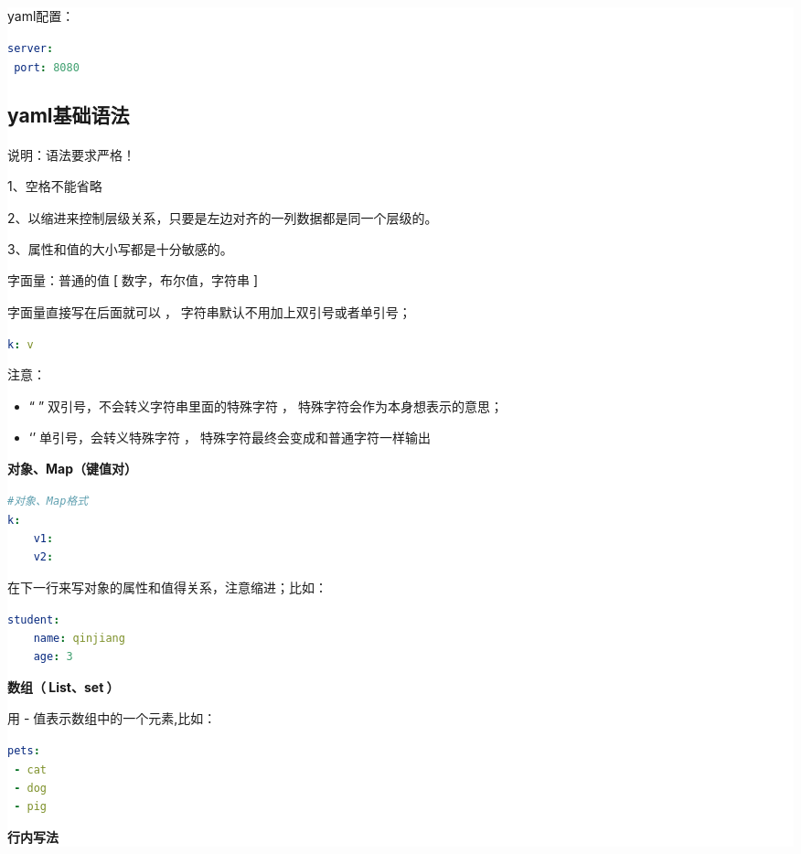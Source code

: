 

yaml配置：

```yaml
server: 
 port: 8080
```

## yaml基础语法

说明：语法要求严格！

1、空格不能省略

2、以缩进来控制层级关系，只要是左边对齐的一列数据都是同一个层级的。

3、属性和值的大小写都是十分敏感的。

字面量：普通的值 [ 数字，布尔值，字符串 ]

字面量直接写在后面就可以 ， 字符串默认不用加上双引号或者单引号；

```yaml
k: v
```

注意：

- “ ” 双引号，不会转义字符串里面的特殊字符 ， 特殊字符会作为本身想表示的意思；

- ‘’ 单引号，会转义特殊字符 ， 特殊字符最终会变成和普通字符一样输出

**对象、Map（键值对）**

```yaml
#对象、Map格式
k: 
    v1:
    v2:
```

在下一行来写对象的属性和值得关系，注意缩进；比如：

```yaml
student:
    name: qinjiang
    age: 3
```

**数组（ List、set ）**

用 - 值表示数组中的一个元素,比如：

```yaml
pets:
 - cat
 - dog
 - pig
```

**行内写法**
